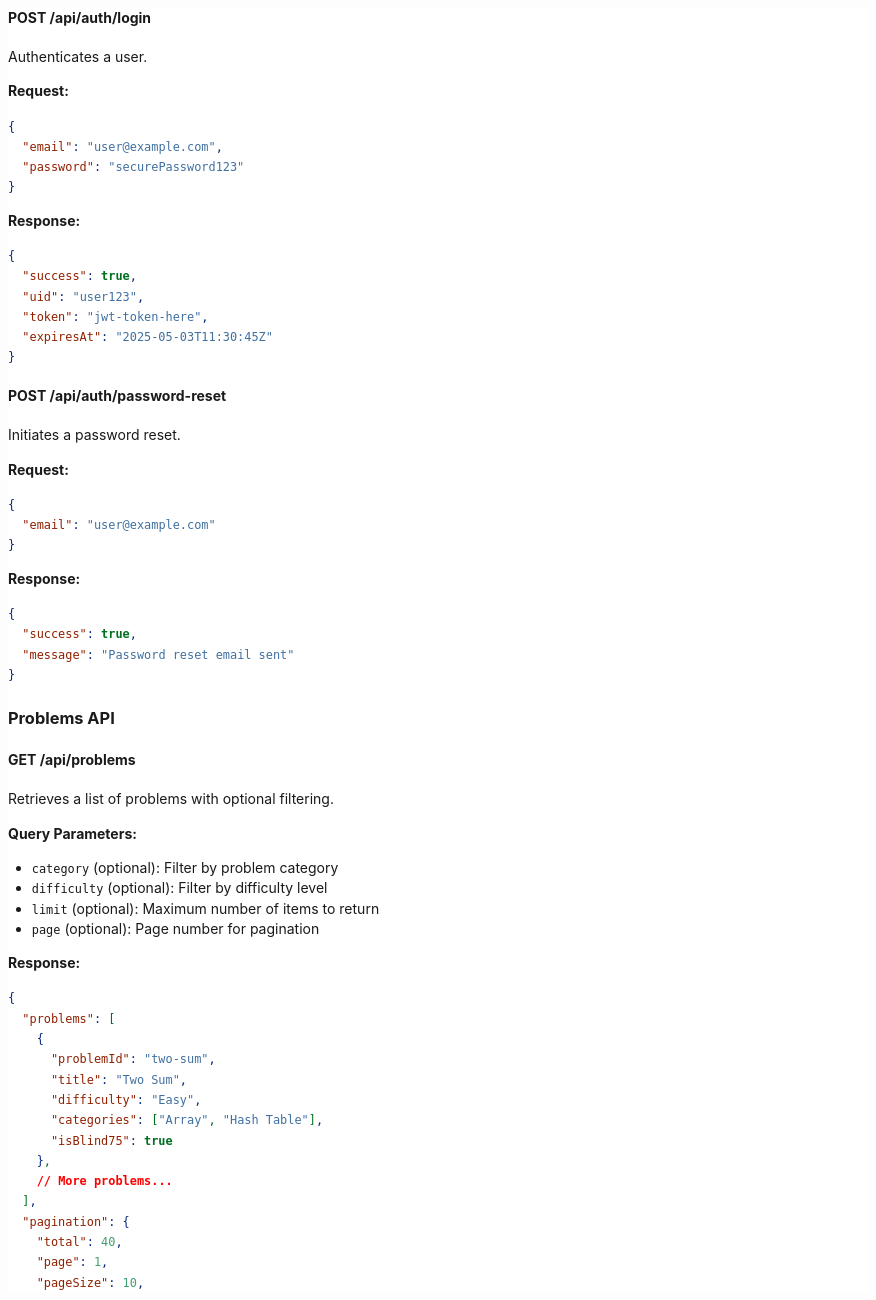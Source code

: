 #### POST /api/auth/login
Authenticates a user.

**Request:**
```json
{
  "email": "user@example.com",
  "password": "securePassword123"
}
```

**Response:**
```json
{
  "success": true,
  "uid": "user123",
  "token": "jwt-token-here",
  "expiresAt": "2025-05-03T11:30:45Z"
}
```

#### POST /api/auth/password-reset
Initiates a password reset.

**Request:**
```json
{
  "email": "user@example.com"
}
```

**Response:**
```json
{
  "success": true,
  "message": "Password reset email sent"
}
```

### Problems API

#### GET /api/problems
Retrieves a list of problems with optional filtering.

**Query Parameters:**
- `category` (optional): Filter by problem category
- `difficulty` (optional): Filter by difficulty level
- `limit` (optional): Maximum number of items to return
- `page` (optional): Page number for pagination

**Response:**
```json
{
  "problems": [
    {
      "problemId": "two-sum",
      "title": "Two Sum",
      "difficulty": "Easy",
      "categories": ["Array", "Hash Table"],
      "isBlind75": true
    },
    // More problems...
  ],
  "pagination": {
    "total": 40,
    "page": 1,
    "pageSize": 10,
```